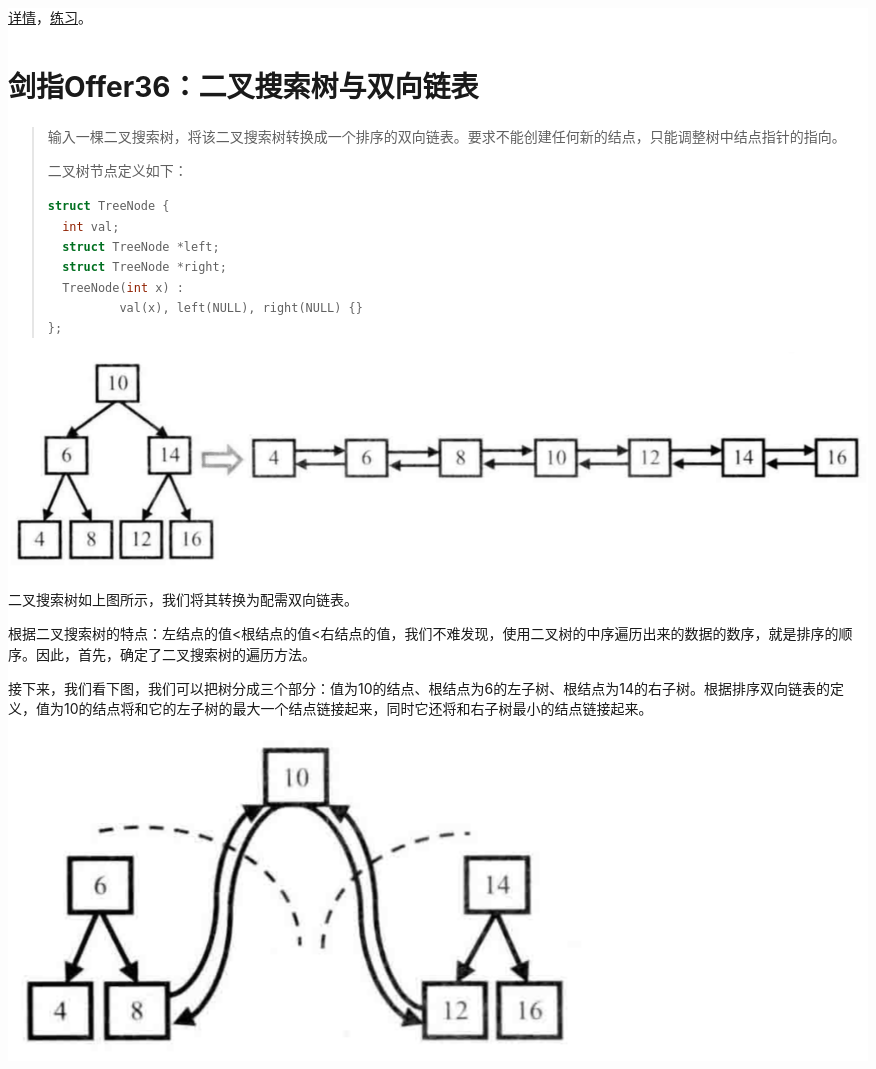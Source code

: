 [详情](https://cuijiahua.com/blog/2017/12/basis_23.html)，[练习](https://www.nowcoder.com/practice/a861533d45854474ac791d90e447bafd?tpId=13&tqId=11176&tPage=1&rp=1&ru=/ta/coding-interviews&qru=/ta/coding-interviews/question-ranking)。



# 剑指Offer36：二叉搜索树与双向链表

> 输入一棵二叉搜索树，将该二叉搜索树转换成一个排序的双向链表。要求不能创建任何新的结点，只能调整树中结点指针的指向。
>
> 二叉树节点定义如下：
>
> ```c++
> struct TreeNode {
> 	int val;
> 	struct TreeNode *left;
> 	struct TreeNode *right;
> 	TreeNode(int x) :
> 			val(x), left(NULL), right(NULL) {}
> };
> ```

![tree-36](pic/tree-36.png)

二叉搜索树如上图所示，我们将其转换为配需双向链表。

根据二叉搜索树的特点：左结点的值<根结点的值<右结点的值，我们不难发现，使用二叉树的中序遍历出来的数据的数序，就是排序的顺序。因此，首先，确定了二叉搜索树的遍历方法。

接下来，我们看下图，我们可以把树分成三个部分：值为10的结点、根结点为6的左子树、根结点为14的右子树。根据排序双向链表的定义，值为10的结点将和它的左子树的最大一个结点链接起来，同时它还将和右子树最小的结点链接起来。

![tree-36-1](pic/tree-36-1.png)
